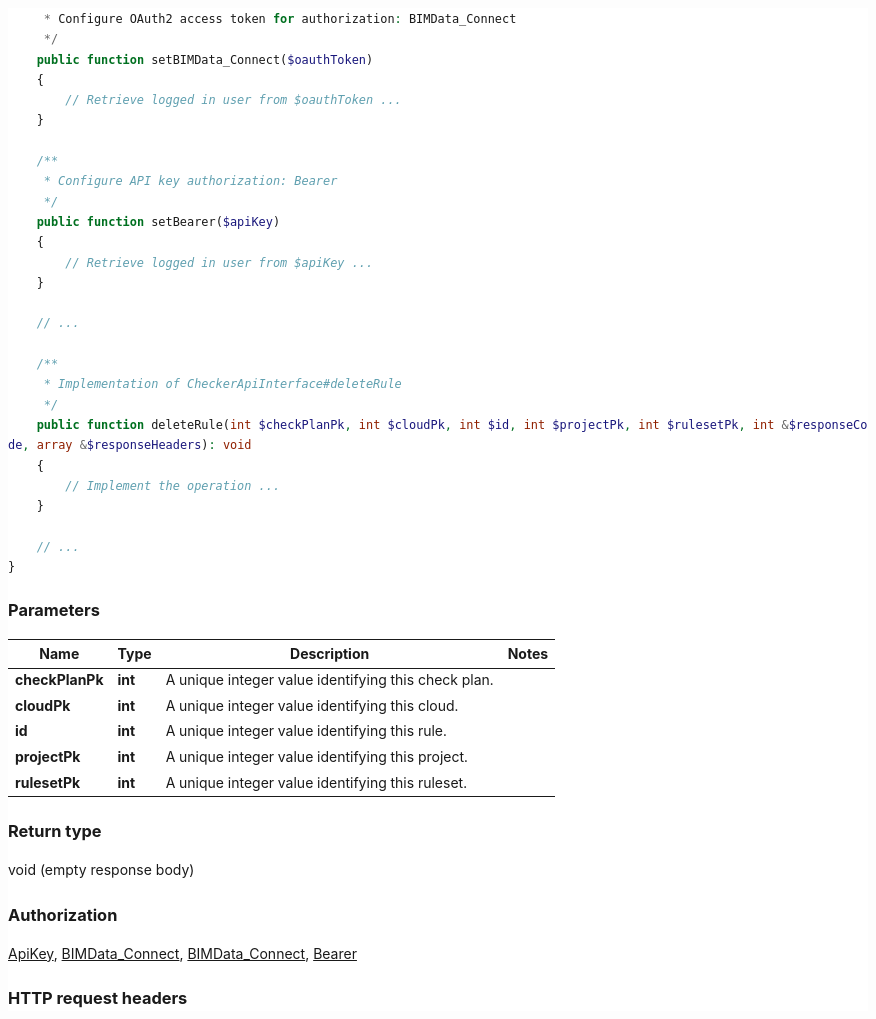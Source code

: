 ```php
     * Configure OAuth2 access token for authorization: BIMData_Connect
     */
    public function setBIMData_Connect($oauthToken)
    {
        // Retrieve logged in user from $oauthToken ...
    }

    /**
     * Configure API key authorization: Bearer
     */
    public function setBearer($apiKey)
    {
        // Retrieve logged in user from $apiKey ...
    }

    // ...

    /**
     * Implementation of CheckerApiInterface#deleteRule
     */
    public function deleteRule(int $checkPlanPk, int $cloudPk, int $id, int $projectPk, int $rulesetPk, int &$responseCode, array &$responseHeaders): void
    {
        // Implement the operation ...
    }

    // ...
}
```

### Parameters

Name | Type | Description  | Notes
------------- | ------------- | ------------- | -------------
 **checkPlanPk** | **int**| A unique integer value identifying this check plan. |
 **cloudPk** | **int**| A unique integer value identifying this cloud. |
 **id** | **int**| A unique integer value identifying this rule. |
 **projectPk** | **int**| A unique integer value identifying this project. |
 **rulesetPk** | **int**| A unique integer value identifying this ruleset. |

### Return type

void (empty response body)

### Authorization

[ApiKey](../../README.md#ApiKey), [BIMData_Connect](../../README.md#BIMData_Connect), [BIMData_Connect](../../README.md#BIMData_Connect), [Bearer](../../README.md#Bearer)

### HTTP request headers
